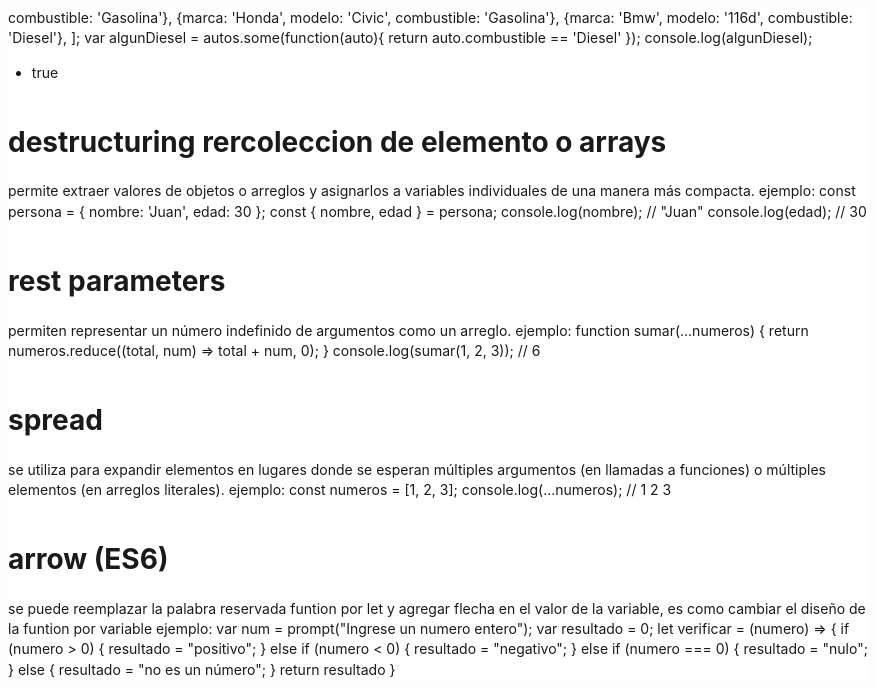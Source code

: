 combustible: 'Gasolina'},
{marca: 'Honda', modelo: 'Civic',
combustible: 'Gasolina'},
{marca: 'Bmw', modelo: '116d',
combustible: 'Diesel'},
];
var algunDiesel =
autos.some(function(auto){
return auto.combustible == 'Diesel'
});
console.log(algunDiesel);
- true
# destructuring rercoleccion de elemento o arrays
permite extraer valores de objetos o arreglos y asignarlos a variables individuales de una manera más compacta.
ejemplo:
const persona = { nombre: 'Juan', edad: 30 };
const { nombre, edad } = persona;
console.log(nombre); // "Juan"
console.log(edad);   // 30
# rest parameters
permiten representar un número indefinido de argumentos como un arreglo.
ejemplo:
function sumar(...numeros) {
    return numeros.reduce((total, num) => total + num, 0);
}
console.log(sumar(1, 2, 3)); // 6
# spread
se utiliza para expandir elementos en lugares donde se esperan múltiples argumentos (en llamadas a funciones) o múltiples elementos (en arreglos literales).
ejemplo:
const numeros = [1, 2, 3];
console.log(...numeros); // 1 2 3
# arrow (ES6) 
se puede reemplazar la palabra reservada funtion por let y agregar flecha en el valor de la variable, es como cambiar el diseño de la funtion por variable
ejemplo:
var num = prompt("Ingrese un numero
entero");
var resultado = 0;
let verificar = (numero) => {
if (numero > 0) {
 resultado = "positivo";
} else if (numero < 0) {
 resultado = "negativo";
} else if (numero === 0) {
 resultado = "nulo";
} else {
 resultado = "no es un número";
}
return resultado
}
